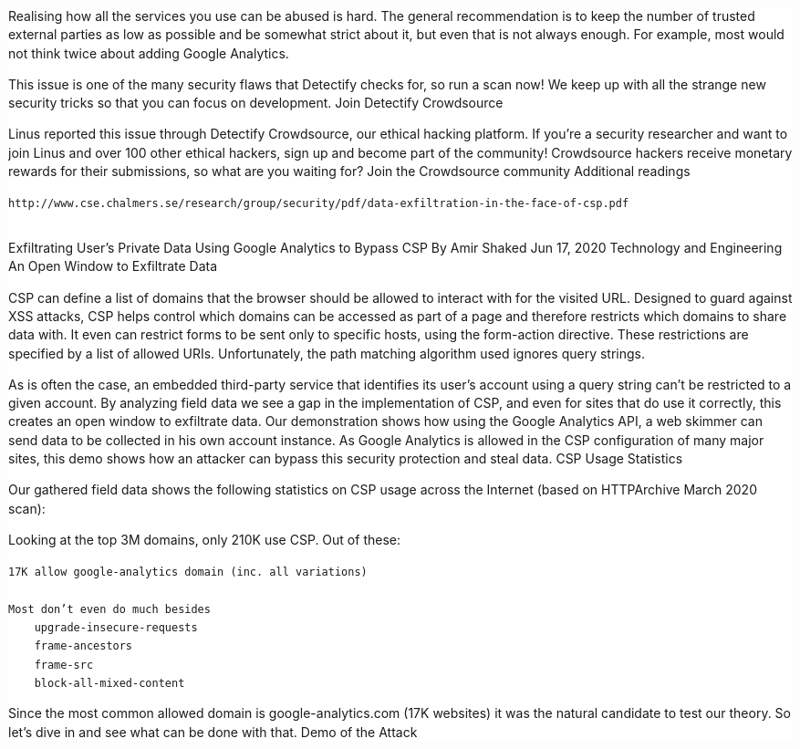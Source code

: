 Realising how all the services you use can be abused is hard. The general recommendation is to keep the number of trusted external parties as low as possible and be somewhat strict about it, but even that is not always enough. For example, most would not think twice about adding Google Analytics.

This issue is one of the many security flaws that Detectify checks for, so run a scan now! We keep up with all the strange new security tricks so that you can focus on development.
Join Detectify Crowdsource

Linus reported this issue through Detectify Crowdsource, our ethical hacking platform. If you’re a security researcher and want to join Linus and over 100 other ethical hackers, sign up and become part of the community! Crowdsource hackers receive monetary rewards for their submissions, so what are you waiting for? Join the Crowdsource community
Additional readings

```
http://www.cse.chalmers.se/research/group/security/pdf/data-exfiltration-in-the-face-of-csp.pdf
```

##
##


Exfiltrating User’s Private Data Using Google Analytics to Bypass CSP
By Amir Shaked
Jun 17, 2020
Technology and Engineering
An Open Window to Exfiltrate Data

CSP can define a list of domains that the browser should be allowed to interact with for the visited URL. Designed to guard against XSS attacks, CSP helps control which domains can be accessed as part of a page and therefore restricts which domains to share data with. It even can restrict forms to be sent only to specific hosts, using the form-action directive. These restrictions are specified by a list of allowed URIs. Unfortunately, the path matching algorithm used ignores query strings.

As is often the case, an embedded third-party service that identifies its user’s account using a query string can’t be restricted to a given account. By analyzing field data we see a gap in the implementation of CSP, and even for sites that do use it correctly, this creates an open window to exfiltrate data. Our demonstration shows how using the Google Analytics API, a web skimmer can send data to be collected in his own account instance. As Google Analytics is allowed in the CSP configuration of many major sites, this demo shows how an attacker can bypass this security protection and steal data.
CSP Usage Statistics

Our gathered field data shows the following statistics on CSP usage across the Internet (based on HTTPArchive March 2020 scan):

Looking at the top 3M domains, only 210K use CSP. Out of these:

    17K allow google-analytics domain (inc. all variations)

    Most don’t even do much besides
        upgrade-insecure-requests
        frame-ancestors
        frame-src
        block-all-mixed-content

Since the most common allowed domain is google-analytics.com (17K websites) it was the natural candidate to test our theory. So let’s dive in and see what can be done with that.
Demo of the Attack
